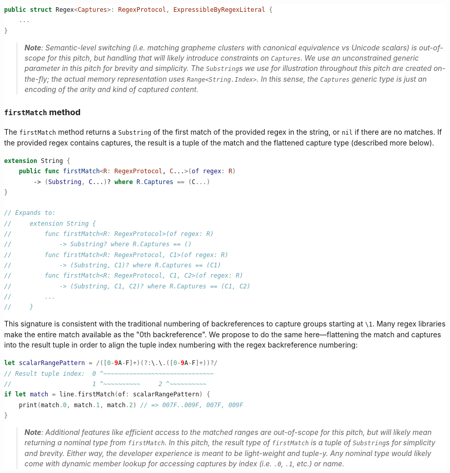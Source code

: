 ```swift
public struct Regex<Captures>: RegexProtocol, ExpressibleByRegexLiteral {
    ...
}
```

> ***Note**: Semantic-level switching (i.e. matching grapheme clusters with
canonical equivalence vs Unicode scalars) is out-of-scope for this pitch, but
handling that will likely introduce constraints on `Captures`. We use an
unconstrained generic parameter in this pitch for brevity and simplicity. The
`Substring`s we use for illustration throughout this pitch are created
on-the-fly; the actual memory representation uses `Range<String.Index>`. In this
sense, the `Captures` generic type is just an encoding of the arity and kind of captured content.*

### `firstMatch` method

The `firstMatch` method returns a `Substring` of the first match of the provided
regex in the string, or `nil` if there are no matches. If the provided regex
contains captures, the result is a tuple of the match and the flattened capture
type (described more below).

```swift
extension String {
    public func firstMatch<R: RegexProtocol, C...>(of regex: R)
        -> (Substring, C...)? where R.Captures == (C...)
}

// Expands to:
//     extension String {
//         func firstMatch<R: RegexProtocol>(of regex: R)
//             -> Substring? where R.Captures == ()
//         func firstMatch<R: RegexProtocol, C1>(of regex: R)
//             -> (Substring, C1)? where R.Captures == (C1)
//         func firstMatch<R: RegexProtocol, C1, C2>(of regex: R)
//             -> (Substring, C1, C2)? where R.Captures == (C1, C2)
//         ...
//     }
```

This signature is consistent with the traditional numbering of backreferences to
capture groups starting at `\1`. Many regex libraries make the entire match
available as the "0th backreference". We propose to do the same here—flattening
the match and captures into the result tuple in order to align the tuple index
numbering with the regex backreference numbering:

```swift
let scalarRangePattern = /([0-9A-F]+)(?:\.\.([0-9A-F]+))?/
// Result tuple index:  0 ^~~~~~~~~~~~~~~~~~~~~~~~~~~~~~~
//                      1 ^~~~~~~~~~~     2 ^~~~~~~~~~~
if let match = line.firstMatch(of: scalarRangePattern) {
    print(match.0, match.1, match.2) // => 007F..009F, 007F, 009F
}
```

> ***Note**: Additional features like efficient access to the matched ranges are
out-of-scope for this pitch, but will likely mean returning a nominal type from
`firstMatch`. In this pitch, the result type of `firstMatch` is a tuple of
`Substring`s for simplicity and brevity. Either way, the developer experience
is meant to be light-weight and tuple-y. Any nominal type would likely come with
dynamic member lookup for accessing captures by index (i.e. `.0`, `.1`, etc.)
or name.*
